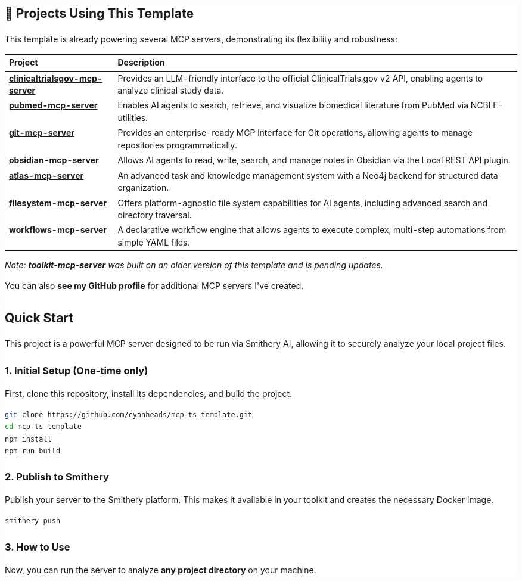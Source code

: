 ## 🌟 Projects Using This Template

This template is already powering several MCP servers, demonstrating its flexibility and robustness:

| Project                                                                                       | Description                                                                                                                   |
| :-------------------------------------------------------------------------------------------- | :---------------------------------------------------------------------------------------------------------------------------- |
| [**clinicaltrialsgov-mcp-server**](https://github.com/cyanheads/clinicaltrialsgov-mcp-server) | Provides an LLM-friendly interface to the official ClinicalTrials.gov v2 API, enabling agents to analyze clinical study data. |
| [**pubmed-mcp-server**](https://github.com/cyanheads/pubmed-mcp-server)                       | Enables AI agents to search, retrieve, and visualize biomedical literature from PubMed via NCBI E-utilities.                  |
| [**git-mcp-server**](https://github.com/cyanheads/git-mcp-server)                             | Provides an enterprise-ready MCP interface for Git operations, allowing agents to manage repositories programmatically.       |
| [**obsidian-mcp-server**](https://github.com/cyanheads/obsidian-mcp-server)                   | Allows AI agents to read, write, search, and manage notes in Obsidian via the Local REST API plugin.                          |
| [**atlas-mcp-server**](https://github.com/cyanheads/atlas-mcp-server)                         | An advanced task and knowledge management system with a Neo4j backend for structured data organization.                       |
| [**filesystem-mcp-server**](https://github.com/cyanheads/filesystem-mcp-server)               | Offers platform-agnostic file system capabilities for AI agents, including advanced search and directory traversal.           |
| [**workflows-mcp-server**](https://github.com/cyanheads/workflows-mcp-server)                 | A declarative workflow engine that allows agents to execute complex, multi-step automations from simple YAML files.           |

_Note: [**toolkit-mcp-server**](https://github.com/cyanheads/toolkit-mcp-server) was built on an older version of this template and is pending updates._

You can also **see my [GitHub profile](https://github.com/cyanheads/)** for additional MCP servers I've created.

## Quick Start

This project is a powerful MCP server designed to be run via Smithery AI, allowing it to securely analyze your local project files.

### 1. Initial Setup (One-time only)

First, clone this repository, install its dependencies, and build the project.

```bash
git clone https://github.com/cyanheads/mcp-ts-template.git
cd mcp-ts-template
npm install
npm run build
```

### 2. Publish to Smithery

Publish your server to the Smithery platform. This makes it available in your toolkit and creates the necessary Docker image.

```bash
smithery push
```

### 3. How to Use

Now, you can run the server to analyze **any project directory** on your machine.
